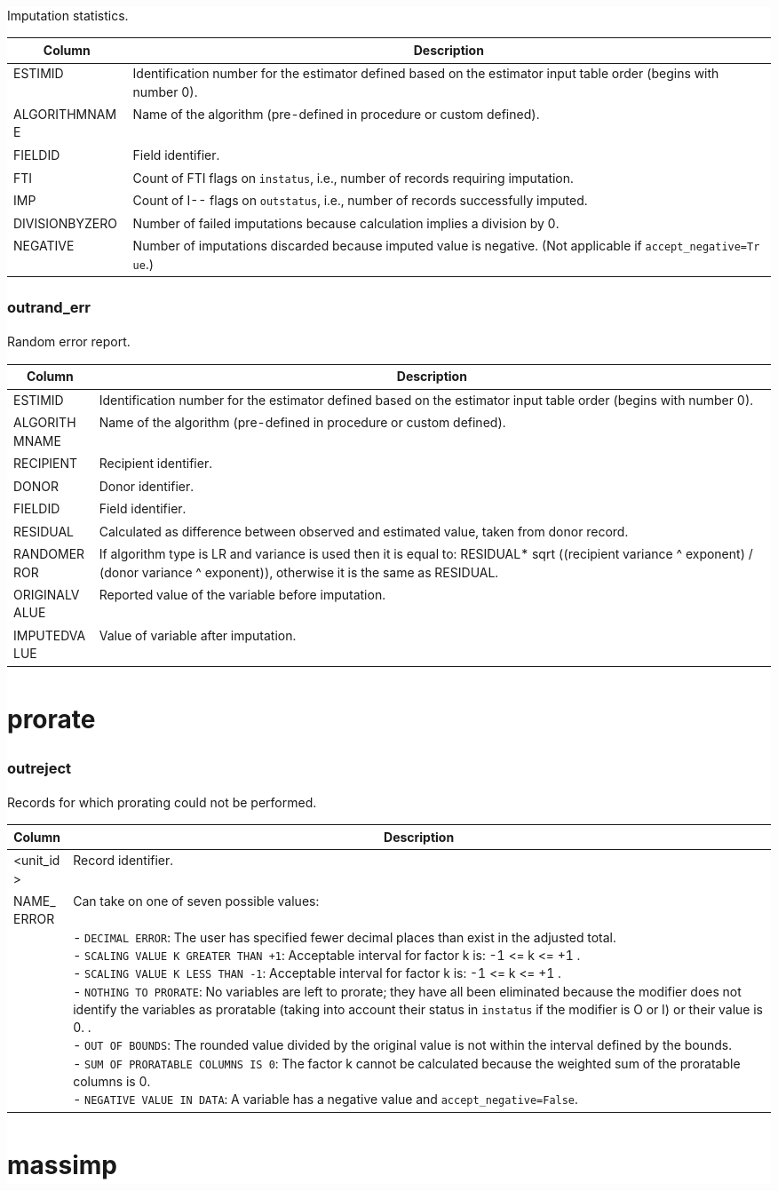 Imputation statistics.

| Column         | Description |
| -------------- | ----------- |
| ESTIMID        | Identification number for the estimator defined based on the estimator input table order (begins with number 0).                   |
| ALGORITHMNAME  | Name of the algorithm (pre-defined in procedure or custom defined).     |
| FIELDID        | Field identifier.      |
| FTI            | Count of FTI flags on `instatus`, i.e., number of records requiring imputation.                                           |
| IMP            | Count of I-- flags on `outstatus`, i.e., number of records successfully imputed.                                |
| DIVISIONBYZERO | Number of failed imputations because calculation implies a division by 0.        |
| NEGATIVE       | Number of imputations discarded because imputed value is negative. (Not applicable if `accept_negative=True`.)    |

### outrand_err

Random error report.

| Column         | Description |
| -------------- | ----------- |
| ESTIMID        | Identification number for the estimator defined based on the estimator input table order (begins with number 0).                   |
| ALGORITHMNAME  | Name of the algorithm (pre-defined in procedure or custom defined).     |
| RECIPIENT      | Recipient identifier.                                                  |
| DONOR          | Donor identifier.                                                      |
| FIELDID        | Field identifier.      |
| RESIDUAL       | Calculated as difference between observed and estimated value, taken from donor record.   |
| RANDOMERROR    | If algorithm type is LR and variance is used then it is equal to: RESIDUAL* sqrt ((recipient variance ^ exponent) / (donor variance ^ exponent)), otherwise it is the same as RESIDUAL.    |
| ORIGINALVALUE  | Reported value of the variable before imputation.                       |
| IMPUTEDVALUE   | Value of variable after imputation.                       |

# prorate

### outreject

Records for which prorating could not be performed. 

| Column       | Description |
| ------------ | ----------- |
| \<unit_id\>  | Record identifier.     |
| NAME_ERROR   | Can take on one of seven possible values:<br><br> - `DECIMAL ERROR`: The user has specified fewer decimal places than exist in the adjusted total.<br> - `SCALING VALUE K GREATER THAN +1`: Acceptable interval for factor k is: -1 <= k <= +1 .<br> - `SCALING VALUE K LESS THAN -1`: Acceptable interval for factor k is: -1 <= k <= +1 .<br> - `NOTHING TO PRORATE`: No variables are left to prorate; they have all been eliminated because the modifier does not identify the variables as proratable (taking into account their status in `instatus` if the modifier is O or I) or their value is 0. .<br> - `OUT OF BOUNDS`: The rounded value divided by the original value is not within the interval defined by the bounds.<br> - `SUM OF PRORATABLE COLUMNS IS 0`: The factor k cannot be calculated because the weighted sum of the proratable columns is 0.<br> - `NEGATIVE VALUE IN DATA`: A variable has a negative value and `accept_negative=False`. |

# massimp
